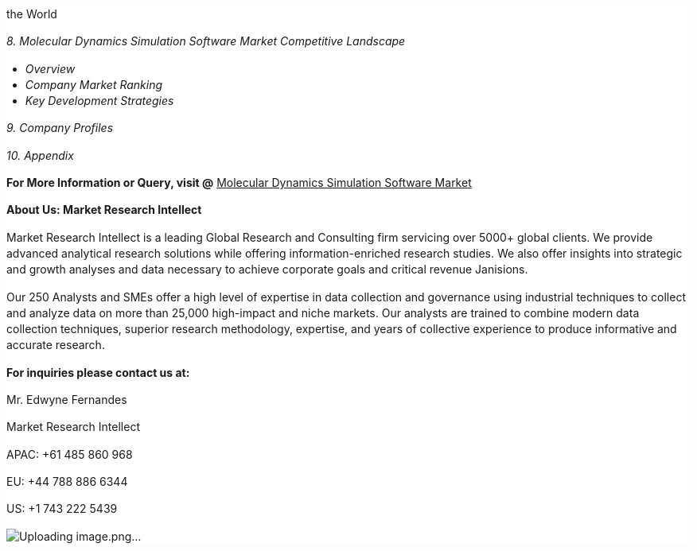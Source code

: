 the World</span></em></li></ul><p><em><span class="font-[700]">8. Molecular Dynamics Simulation Software Market Competitive Landscape</span></em></p><ul><li><em><span class="">Overview</span></em></li><li><em><span class="">Company Market Ranking</span></em></li><li><em><span class="">Key Development Strategies</span></em></li></ul><p><em><span class="font-[700]">9. Company Profiles</span></em></p><p><em><span class="font-[700]">10. Appendix</span></em></p><p><span class="font-[700]"><strong>For More Information or Query, visit&nbsp;@</strong>&nbsp;</span><span class="font-[700]"><a href="https://www.marketresearchintellect.com/product/molecular-dynamics-simulation-software-market/?utm_source=Linkedin&utm_medium=861" target="_blank" data-tracking-control-name="article-ssr-frontend-pulse_little-text-block" data-tracking-will-navigate="" data-test-link="">Molecular Dynamics Simulation Software Market</a></span></p><p><strong><span class="font-[700]">About Us: Market Research Intellect</span></strong></p><p><span class="">Market Research Intellect is a leading Global Research and Consulting firm servicing over 5000+ global clients. We provide advanced analytical research solutions while offering information-enriched research studies.&nbsp;</span>We also offer insights into strategic and growth analyses and data necessary to achieve corporate goals and critical revenue Janisions.</p><p><span class="">Our 250 Analysts and SMEs offer a high level of expertise in data collection and governance using industrial techniques to collect and analyze data on more than 25,000 high-impact and niche markets. Our analysts are trained to combine modern data collection techniques, superior research methodology, expertise, and years of collective experience to produce informative and accurate research.</span></p><p><strong>For inquiries please contact us at:</strong></p><p>Mr. Edwyne Fernandes</p><p>Market Research Intellect</p><p>APAC: +61 485 860 968</p><p>EU: +44 788 886 6344</p><p>US: +1 743 222 5439</p>
![Uploading image.png…]()
